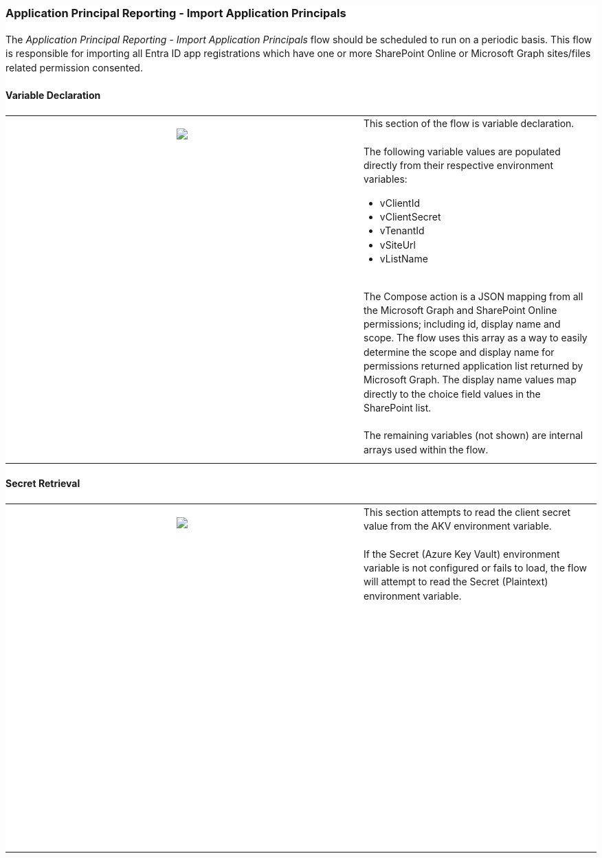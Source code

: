 ### Application Principal Reporting - Import Application Principals
The *Application Principal Reporting - Import Application Principals* flow should be scheduled to run on a periodic basis.  This flow is responsible for importing all Entra ID app registrations which have one or more SharePoint Online or Microsoft Graph sites/files related permission consented.

#### Variable Declaration
<table border=0>
    <tr>
        <td width="500" height="500">
            <p align="center" width="100%">
                <kbd>
                    <img align="center" src="https://github.com/joerodgers/sharepoint-app-registrations/blob/main/assets/flow15.png">
                </kbd>
            </p>
        </td>
        <td>
            This section of the flow is variable declaration. 
            <br/><br/>
            The following variable values are populated directly from their respective environment variables:
            <ul>
                <li>vClientId</li>
                <li>vClientSecret</li>
                <li>vTenantId</li>
                <li>vSiteUrl</li>
                <li>vListName</li>
            </ul>
            <br/>
            The Compose action is a JSON mapping from all the Microsoft Graph and SharePoint Online permissions; including id, display name and scope.  The flow uses this array as a way to easily determine the scope and display name for permissions returned application list returned by Microsoft Graph.  The display name values map directly to the choice field values in the SharePoint list.
            <br/><br/>
            The remaining variables (not shown) are internal arrays used within the flow.
        </td>
    </tr>
</table>

#### Secret Retrieval
<table>
    <tr>
        <td width="500" height="500">
            <p align="center" width="100%">
                <kbd>
                    <img align="center" src="https://github.com/joerodgers/sharepoint-app-registrations/blob/main/assets/flow16.png">
                </kbd>
            </p>
        </td>
        <td>This section attempts to read the client secret value from the AKV environment variable.
            <br/><br/>
            If the Secret (Azure Key Vault) environment variable is not configured or fails to load, the flow will attempt to read the Secret (Plaintext) environment variable.
        </td>
    </tr>
</table>
